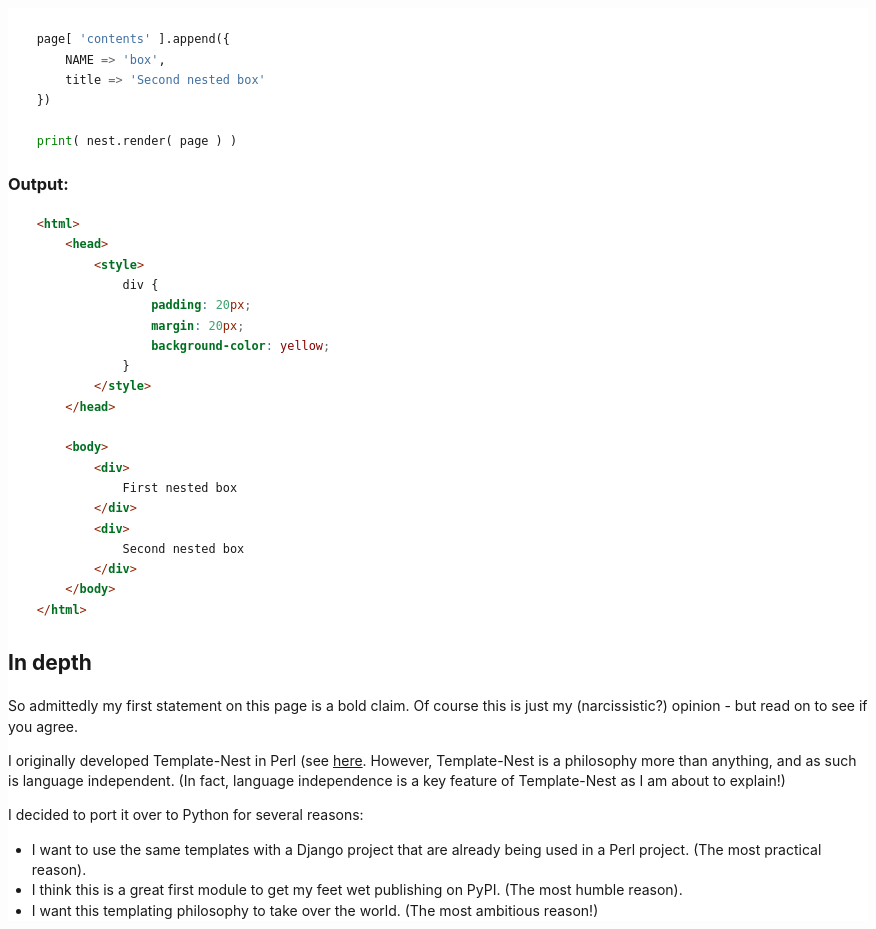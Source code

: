 ```python

	page[ 'contents' ].append({
		NAME => 'box',
		title => 'Second nested box'
	})

	print( nest.render( page ) )
```
	
### Output:

```html
    <html>
	    <head>
		    <style>
			    div { 
				    padding: 20px;
				    margin: 20px;
				    background-color: yellow;
			    }
		    </style>
	    </head>

	    <body>	    
            <div>
	            First nested box
            </div>
            <div>
	            Second nested box
            </div>
	    </body>
    </html>
```




## In depth

So admittedly my first statement on this page is a bold claim. Of course this is just my (narcissistic?) opinion - but read on to see if you agree.

I originally developed Template-Nest in Perl (see [here](https://metacpan.org/pod/Template::Nest). However, Template-Nest is a philosophy more than anything, and as such is language independent. (In fact, language independence is a key feature of Template-Nest as I am about to explain!)

I decided to port it over to Python for several reasons:

* I want to use the same templates with a Django project that are already being used in a Perl project. (The most practical reason).
* I think this is a great first module to get my feet wet publishing on PyPI. (The most humble reason).
* I want this templating philosophy to take over the world. (The most ambitious reason!)
